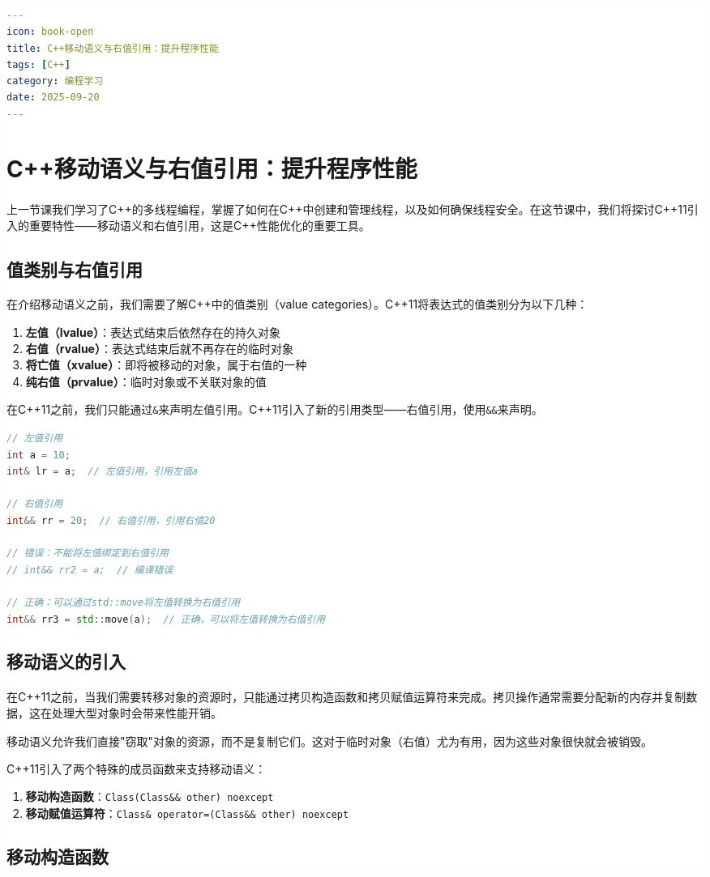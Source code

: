 ```yaml
---
icon: book-open
title: C++移动语义与右值引用：提升程序性能
tags: [C++]
category: 编程学习
date: 2025-09-20
---
```

# C++移动语义与右值引用：提升程序性能

上一节课我们学习了C++的多线程编程，掌握了如何在C++中创建和管理线程，以及如何确保线程安全。在这节课中，我们将探讨C++11引入的重要特性——移动语义和右值引用，这是C++性能优化的重要工具。

## 值类别与右值引用

在介绍移动语义之前，我们需要了解C++中的值类别（value categories）。C++11将表达式的值类别分为以下几种：

1. **左值（lvalue）**：表达式结束后依然存在的持久对象
2. **右值（rvalue）**：表达式结束后就不再存在的临时对象
3. **将亡值（xvalue）**：即将被移动的对象，属于右值的一种
4. **纯右值（prvalue）**：临时对象或不关联对象的值

在C++11之前，我们只能通过`&`来声明左值引用。C++11引入了新的引用类型——右值引用，使用`&&`来声明。

```cpp
// 左值引用
int a = 10;
int& lr = a;  // 左值引用，引用左值a

// 右值引用
int&& rr = 20;  // 右值引用，引用右值20

// 错误：不能将左值绑定到右值引用
// int&& rr2 = a;  // 编译错误

// 正确：可以通过std::move将左值转换为右值引用
int&& rr3 = std::move(a);  // 正确，可以将左值转换为右值引用
```

## 移动语义的引入

在C++11之前，当我们需要转移对象的资源时，只能通过拷贝构造函数和拷贝赋值运算符来完成。拷贝操作通常需要分配新的内存并复制数据，这在处理大型对象时会带来性能开销。

移动语义允许我们直接"窃取"对象的资源，而不是复制它们。这对于临时对象（右值）尤为有用，因为这些对象很快就会被销毁。

C++11引入了两个特殊的成员函数来支持移动语义：

1. **移动构造函数**：`Class(Class&& other) noexcept`
2. **移动赋值运算符**：`Class& operator=(Class&& other) noexcept`

## 移动构造函数
